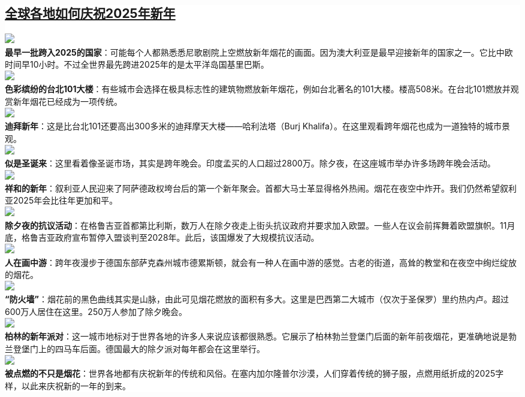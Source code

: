 
[全球各地如何庆祝2025年新年](https://www.dw.com/zh/%E5%85%A8%E7%90%83%E5%90%84%E5%9C%B0%E5%A6%82%E4%BD%95%E5%BA%86%E7%A5%9D2025%E5%B9%B4%E6%96%B0%E5%B9%B4/a-71197039)
------

<div><img src="https://images.weserv.nl/?url=static.dw.com/image/71190095_303.jpg" width="100%"><br><b>最早一批跨入2025的国家</b>：可能每个人都熟悉悉尼歌剧院上空燃放新年烟花的画面。因为澳大利亚是最早迎接新年的国家之一。它比中欧时间早10小时。不过全世界最先跨进2025年的是太平洋岛国基里巴斯。</div><div><img src="https://images.weserv.nl/?url=static.dw.com/image/71191860_303.jpg" width="100%"><br><b>色彩缤纷的台北101大楼</b>：有些城市会选择在极具标志性的建筑物燃放新年烟花，例如台北著名的101大楼。楼高508米。在台北101燃放并观赏新年烟花已经成为一项传统。</div><div><img src="https://images.weserv.nl/?url=static.dw.com/image/71192085_303.jpg" width="100%"><br><b>迪拜新年</b>：这是比台北101还要高出300多米的迪拜摩天大楼——哈利法塔（Burj Khalifa）。在这里观看跨年烟花也成为一道独特的城市景观。</div><div><img src="https://images.weserv.nl/?url=static.dw.com/image/71191999_303.jpg" width="100%"><br><b>似是圣诞来</b>：这里看着像圣诞市场，其实是跨年晚会。印度孟买的人口超过2800万。除夕夜，在这座城市举办许多场跨年晚会活动。</div><div><img src="https://images.weserv.nl/?url=static.dw.com/image/71193163_303.jpg" width="100%"><br><b>祥和的新年</b>：叙利亚人民迎来了阿萨德政权垮台后的第一个新年聚会。首都大马士革显得格外热闹。烟花在夜空中炸开。我们仍然希望叙利亚2025年会比往年更加和平。</div><div><img src="https://images.weserv.nl/?url=static.dw.com/image/71192232_303.jpg" width="100%"><br><b>除夕夜的抗议活动</b>：在格鲁吉亚首都第比利斯，数万人在除夕夜走上街头抗议政府并要求加入欧盟。一些人在议会前挥舞着欧盟旗帜。11月底，格鲁吉亚政府宣布暂停入盟谈判至2028年。此后，该国爆发了大规模抗议活动。</div><div><img src="https://images.weserv.nl/?url=static.dw.com/image/71193092_303.jpg" width="100%"><br><b>人在画中游</b>：跨年夜漫步于德国东部萨克森州城市德累斯顿，就会有一种人在画中游的感觉。古老的街道，高耸的教堂和在夜空中绚烂绽放的烟花。</div><div><img src="https://images.weserv.nl/?url=static.dw.com/image/71194358_303.jpg" width="100%"><br><b>“防火墙”</b>：烟花前的黑色曲线其实是山脉，由此可见烟花燃放的面积有多大。这里是巴西第二大城市（仅次于圣保罗）里约热内卢。超过600万人居住在这里。250万人参加了除夕晚会。</div><div><img src="https://images.weserv.nl/?url=static.dw.com/image/71192882_303.jpg" width="100%"><br><b>柏林的新年派对</b>：这一城市地标对于世界各地的许多人来说应该都很熟悉。它展示了柏林勃兰登堡门后面的新年前夜烟花，更准确地说是勃兰登堡门上的四马车后面。德国最大的除夕派对每年都会在这里举行。</div><div><img src="https://images.weserv.nl/?url=static.dw.com/image/71194263_303.jpg" width="100%"><br><b>被点燃的不只是烟花</b>：世界各地都有庆祝新年的传统和风俗。在塞内加尔隆普尔沙漠，人们穿着传统的狮子服，点燃用纸折成的2025字样，以此来庆祝新的一年的到来。</div>
